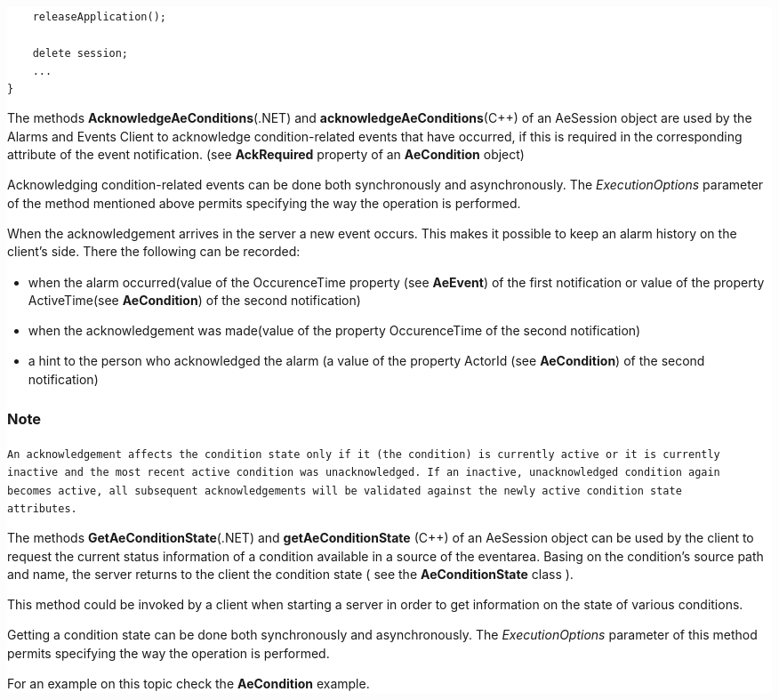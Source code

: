 ```
    releaseApplication();

    delete session;
    ...
}
```

The methods **AcknowledgeAeConditions**(.NET) and **acknowledgeAeConditions**(C++) of an AeSession object are used by the Alarms and Events Client to acknowledge condition-related events that have occurred, if this is required in the corresponding attribute of the event notification. (see **AckRequired** property of an **AeCondition** object)

Acknowledging condition-related events can be done both synchronously and asynchronously. The _ExecutionOptions_ parameter of the method mentioned above permits specifying the way the operation is performed.

When the acknowledgement arrives in the server a new event occurs. This makes it possible to keep an alarm history on the client’s side. There the following can be recorded:

-   when the alarm occurred(value of the OccurenceTime property (see **AeEvent**) of the first notification or value of the property ActiveTime(see **AeCondition**) of the second notification)
    
-   when the acknowledgement was made(value of the property OccurenceTime of the second notification)
    
-   a hint to the person who acknowledged the alarm (a value of the property ActorId (see **AeCondition**) of the second notification)
### Note
```
An acknowledgement affects the condition state only if it (the condition) is currently active or it is currently 
inactive and the most recent active condition was unacknowledged. If an inactive, unacknowledged condition again 
becomes active, all subsequent acknowledgements will be validated against the newly active condition state 
attributes.
```


The methods **GetAeConditionState**(.NET) and **getAeConditionState** (C++) of an AeSession object can be used by the client to request the current status information of a condition available in a source of the eventarea. Basing on the condition’s source path and name, the server returns to the client the condition state ( see the **AeConditionState** class ).

This method could be invoked by a client when starting a server in order to get information on the state of various conditions.

Getting a condition state can be done both synchronously and asynchronously. The _ExecutionOptions_ parameter of this method permits specifying the way the operation is performed.

For an example on this topic check the **AeCondition** example.